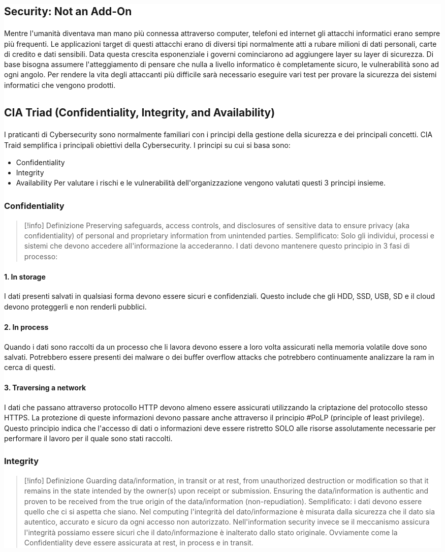 ## Security: Not an Add-On
Mentre l'umanità diventava man mano più connessa attraverso computer, telefoni ed internet gli attacchi informatici erano sempre più frequenti.
Le applicazioni target di questi attacchi erano di diversi tipi normalmente atti a rubare milioni di dati personali, carte di credito e dati sensibili.
Data questa crescita esponenziale i governi cominciarono ad aggiungere layer su layer di sicurezza.
Di base bisogna assumere l'atteggiamento di pensare che nulla a livello informatico è completamente sicuro, le vulnerabilità sono ad ogni angolo. Per rendere la vita degli attaccanti più difficile sarà necessario eseguire vari test per provare la sicurezza dei sistemi informatici che vengono prodotti.

## CIA Triad (Confidentiality, Integrity, and Availability)
I praticanti di Cybersecurity sono normalmente familiari con i principi della gestione della sicurezza e dei principali concetti. CIA Traid semplifica i principali obiettivi della Cybersecurity.
I principi su cui si basa sono:
- Confidentiality
- Integrity
- Availability
Per valutare i rischi e le vulnerabilità dell'organizzazione vengono valutati questi 3 principi insieme.

### Confidentiality

> [!info] Definizione
Preserving safeguards, access controls, and disclosures of sensitive data to ensure privacy (aka confidentiality) of personal and proprietary information from unintended parties.
Semplificato: Solo gli individui, processi e sistemi che devono accedere all'informazione la accederanno.
I dati devono mantenere questo principio in 3 fasi di processo:

#### 1. In storage
I dati presenti salvati in qualsiasi forma devono essere sicuri e confidenziali. Questo include che gli HDD, SSD, USB, SD e il cloud devono proteggerli e non renderli pubblici.

#### 2. In process
Quando i dati sono raccolti da un processo che li lavora devono essere a loro volta assicurati nella memoria volatile dove sono salvati. Potrebbero essere presenti dei malware o dei buffer overflow attacks che potrebbero continuamente analizzare la ram in cerca di questi.

#### 3. Traversing a network
I dati che passano attraverso protocollo HTTP devono almeno essere assicurati utilizzando la criptazione del protocollo stesso HTTPS.
La protezione di queste informazioni devono passare anche attraverso il principio #PoLP (principle of least privilege). Questo principio indica che l'accesso di dati o informazioni deve essere ristretto SOLO alle risorse assolutamente necessarie per performare il lavoro per il quale sono stati raccolti.

### Integrity

> [!info] Definizione
Guarding data/information, in transit or at rest, from unauthorized destruction or modification so that it remains in the state intended by the owner(s) upon receipt or submission. Ensuring the data/information is authentic and proven to be received from the true origin of the data/information (non-repudiation).
Semplificato: i dati devono essere quello che ci si aspetta che siano.
Nel computing l'integrità del dato/informazione è misurata dalla sicurezza che il dato sia autentico, accurato e sicuro da ogni accesso non autorizzato. Nell'information security invece se il meccanismo assicura l'integrità possiamo essere sicuri che il dato/informazione è inalterato dallo stato originale. Ovviamente come la Confidentiality deve essere assicurata at rest, in process e in transit.
